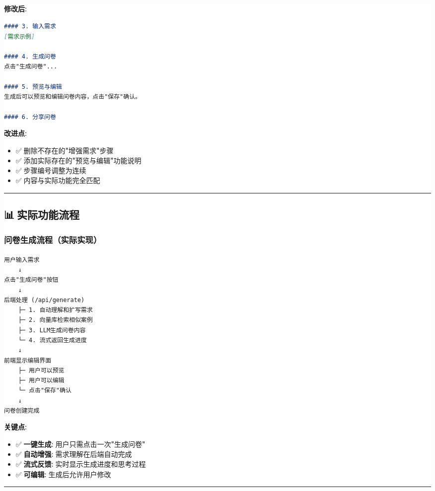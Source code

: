 **修改后**:
```markdown
#### 3. 输入需求
[需求示例]

#### 4. 生成问卷
点击"生成问卷"...

#### 5. 预览与编辑
生成后可以预览和编辑问卷内容，点击"保存"确认。

#### 6. 分享问卷
```

**改进点**:
- ✅ 删除不存在的"增强需求"步骤
- ✅ 添加实际存在的"预览与编辑"功能说明
- ✅ 步骤编号调整为连续
- ✅ 内容与实际功能完全匹配

---

## 📊 实际功能流程

### 问卷生成流程（实际实现）

```
用户输入需求
    ↓
点击"生成问卷"按钮
    ↓
后端处理 (/api/generate)
    ├─ 1. 自动理解和扩写需求
    ├─ 2. 向量库检索相似案例
    ├─ 3. LLM生成问卷内容
    └─ 4. 流式返回生成进度
    ↓
前端显示编辑界面
    ├─ 用户可以预览
    ├─ 用户可以编辑
    └─ 点击"保存"确认
    ↓
问卷创建完成
```

**关键点**:
- ✅ **一键生成**: 用户只需点击一次"生成问卷"
- ✅ **自动增强**: 需求理解在后端自动完成
- ✅ **流式反馈**: 实时显示生成进度和思考过程
- ✅ **可编辑**: 生成后允许用户修改

---
